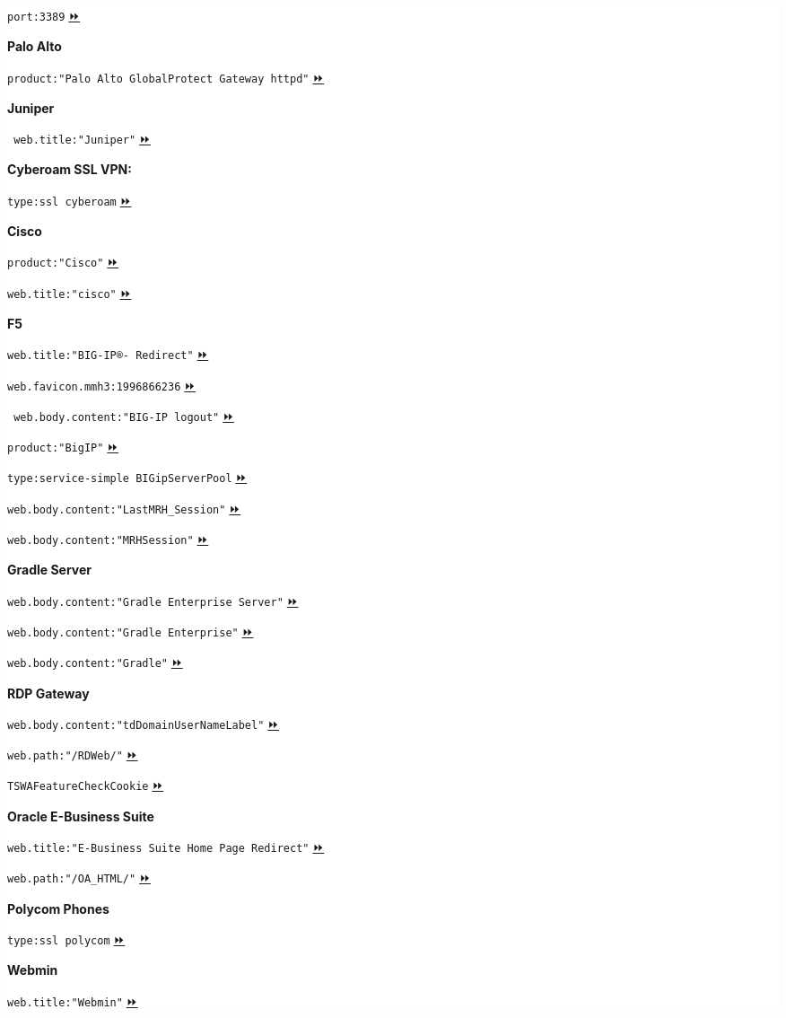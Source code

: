 ``` port:3389 ```  [⏩](https://app.binaryedge.io/services/query?query=port:3389&page=1)

**Palo Alto**

``` product:"Palo Alto GlobalProtect Gateway httpd" ``` [⏩](https://app.binaryedge.io/services/query?query=product:%22Palo%20Alto%20GlobalProtect%20Gateway%20httpd%22&page=1)

**Juniper**

``` web.title:"Juniper"``` [⏩](https://app.binaryedge.io/services/query?query=web.title:%22Juniper%22&page=1)

**Cyberoam SSL VPN:**

``` type:ssl cyberoam ``` [⏩](https://app.binaryedge.io/services/query?query=type:ssl%20cyberoam&page=1)


**Cisco**

``` product:"Cisco" ``` [⏩](https://app.binaryedge.io/services/query?query=product:%22Cisco%22&page=1)

``` web.title:"cisco" ``` [⏩](https://app.binaryedge.io/services/query?query=web.title:%22cisco%22&page=1)


**F5**

``` web.title:"BIG-IP®- Redirect" ``` [⏩](https://app.binaryedge.io/services/query?query=web.title:%22BIG-IP%C2%AE-%20Redirect%22&page=1)

``` web.favicon.mmh3:1996866236 ``` [⏩](https://app.binaryedge.io/services/query?query=web.favicon.mmh3:1996866236&page=1)

``` web.body.content:"BIG-IP logout"``` [⏩](https://app.binaryedge.io/services/query?query=web.body.content:%22BIG-IP%20logout%22&page=1)

``` product:"BigIP" ``` [⏩](https://app.binaryedge.io/services/query?query=port:3389&page=1)

``` type:service-simple BIGipServerPool ``` [⏩](https://app.binaryedge.io/services/query?query=type:service-simple%20BIGipServerPool&page=1)

``` web.body.content:"LastMRH_Session" ``` [⏩](https://app.binaryedge.io/services/query?query=web.body.content:%22LastMRH_Session%22&page=1)

``` web.body.content:"MRHSession" ``` [⏩](https://app.binaryedge.io/services/query?query=web.body.content:%22MRHSession%22&page=1)

**Gradle Server**

``` web.body.content:"Gradle Enterprise Server" ``` [⏩](https://app.binaryedge.io/services/query?query=web.body.content:%22Gradle%20Enterprise%20Server%22&page=1)

``` web.body.content:"Gradle Enterprise" ``` [⏩](https://app.binaryedge.io/services/query?query=web.body.content:%22Gradle%20Enterprise%22&page=1)

``` web.body.content:"Gradle" ``` [⏩](https://app.binaryedge.io/services/query?query=web.body.content:%22Gradle%22&page=1)

**RDP Gateway**

``` web.body.content:"tdDomainUserNameLabel" ``` [⏩](https://app.binaryedge.io/services/query?query=web.body.content:%22tdDomainUserNameLabel%22&page=1)

``` web.path:"/RDWeb/" ``` [⏩](https://app.binaryedge.io/services/query?query=web.path:%22%2FRDWeb%2F%22&page=1)

``` TSWAFeatureCheckCookie ``` [⏩](https://app.binaryedge.io/services/query?query=TSWAFeatureCheckCookie&page=1)

**Oracle E-Business Suite**

``` web.title:"E-Business Suite Home Page Redirect" ``` [⏩](https://app.binaryedge.io/services/query?query=web.title:%22E-Business%20Suite%20Home%20Page%20Redirect%22&page=1)

``` web.path:"/OA_HTML/" ``` [⏩](https://app.binaryedge.io/services/query?query=web.path:%22%2FOA_HTML%2F%22&page=1)

**Polycom Phones**

``` type:ssl polycom ``` [⏩](https://app.binaryedge.io/services/query?query=type:ssl%20polycom&page=1)

**Webmin**

``` web.title:"Webmin" ``` [⏩](https://app.binaryedge.io/services/query?query=web.title:%22Webmin%22&page=1)

```